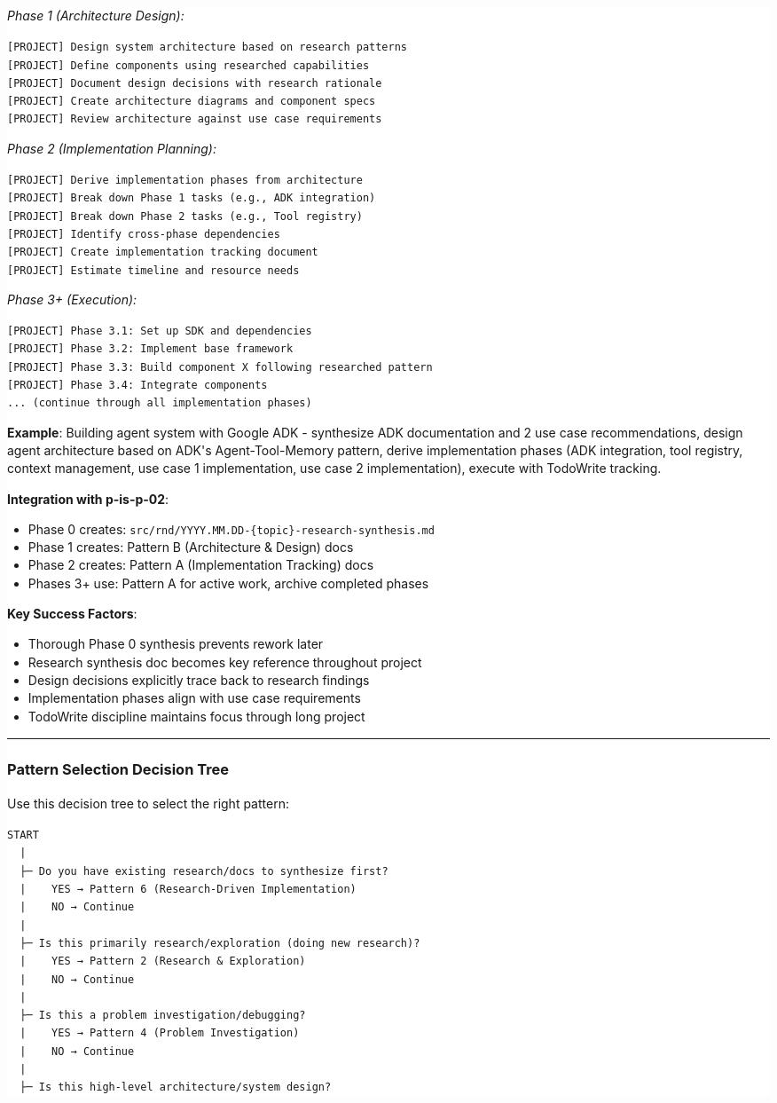 *Phase 1 (Architecture Design):*
```
[PROJECT] Design system architecture based on research patterns
[PROJECT] Define components using researched capabilities
[PROJECT] Document design decisions with research rationale
[PROJECT] Create architecture diagrams and component specs
[PROJECT] Review architecture against use case requirements
```

*Phase 2 (Implementation Planning):*
```
[PROJECT] Derive implementation phases from architecture
[PROJECT] Break down Phase 1 tasks (e.g., ADK integration)
[PROJECT] Break down Phase 2 tasks (e.g., Tool registry)
[PROJECT] Identify cross-phase dependencies
[PROJECT] Create implementation tracking document
[PROJECT] Estimate timeline and resource needs
```

*Phase 3+ (Execution):*
```
[PROJECT] Phase 3.1: Set up SDK and dependencies
[PROJECT] Phase 3.2: Implement base framework
[PROJECT] Phase 3.3: Build component X following researched pattern
[PROJECT] Phase 3.4: Integrate components
... (continue through all implementation phases)
```

**Example**: Building agent system with Google ADK - synthesize ADK documentation and 2 use case recommendations, design agent architecture based on ADK's Agent-Tool-Memory pattern, derive implementation phases (ADK integration, tool registry, context management, use case 1 implementation, use case 2 implementation), execute with TodoWrite tracking.

**Integration with p-is-p-02**:
- Phase 0 creates: `src/rnd/YYYY.MM.DD-{topic}-research-synthesis.md`
- Phase 1 creates: Pattern B (Architecture & Design) docs
- Phase 2 creates: Pattern A (Implementation Tracking) docs
- Phases 3+ use: Pattern A for active work, archive completed phases

**Key Success Factors**:
- Thorough Phase 0 synthesis prevents rework later
- Research synthesis doc becomes key reference throughout project
- Design decisions explicitly trace back to research findings
- Implementation phases align with use case requirements
- TodoWrite discipline maintains focus through long project

---

### Pattern Selection Decision Tree

Use this decision tree to select the right pattern:

```
START
  |
  ├─ Do you have existing research/docs to synthesize first?
  |    YES → Pattern 6 (Research-Driven Implementation)
  |    NO → Continue
  |
  ├─ Is this primarily research/exploration (doing new research)?
  |    YES → Pattern 2 (Research & Exploration)
  |    NO → Continue
  |
  ├─ Is this a problem investigation/debugging?
  |    YES → Pattern 4 (Problem Investigation)
  |    NO → Continue
  |
  ├─ Is this high-level architecture/system design?
```